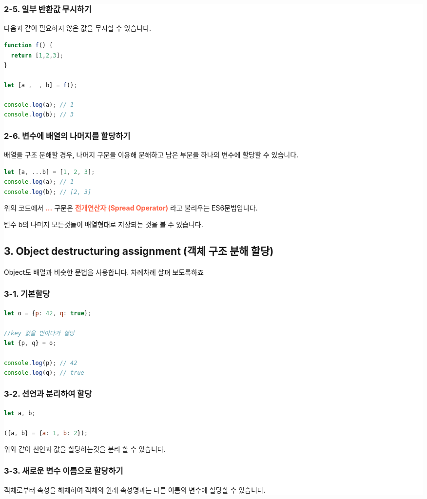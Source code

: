 
### 2-5. 일부 반환값 무시하기 
다음과 같이 필요하지 않은 값을 무시할 수 있습니다. 

```js
function f() {
  return [1,2,3];
}

let [a ,  , b] = f();

console.log(a); // 1
console.log(b); // 3
```

### 2-6. 변수에 배열의 나머지를 할당하기  
배열을 구조 분해할 경우, 나머지 구문을 이용해 분해하고 남은 부분을 하나의 변수에 할당할 수 있습니다. 

```js
let [a, ...b] = [1, 2, 3];
console.log(a); // 1
console.log(b); // [2, 3]
```

위의 코드에서 <b style="color:tomato">...</b> 구문은 <b style="color:tomato">전개연산자 (Spread Operator)</b> 라고 불리우는 ES6문법입니다. 

변수 b의 나머지 모든것들이 배열형태로 저장되는 것을 볼 수 있습니다.

## 3. Object destructuring assignment (객체 구조 분해 할당)
Object도 배열과 비슷한 문법을 사용합니다. 차례차례 살펴 보도록하죠

### 3-1. 기본할당
```js
let o = {p: 42, q: true};

//key 값을 받아다가 할당
let {p, q} = o;

console.log(p); // 42
console.log(q); // true
```

### 3-2. 선언과 분리하여 할당
```js
let a, b;

({a, b} = {a: 1, b: 2});
```

위와 같이 선언과 값을 할당하는것을 분리 할 수 있습니다. 

### 3-3. 새로운 변수 이름으로 할당하기 
객체로부터 속성을 해체하여 객체의 원래 속성명과는 다른 이름의 변수에 할당할 수 있습니다.
